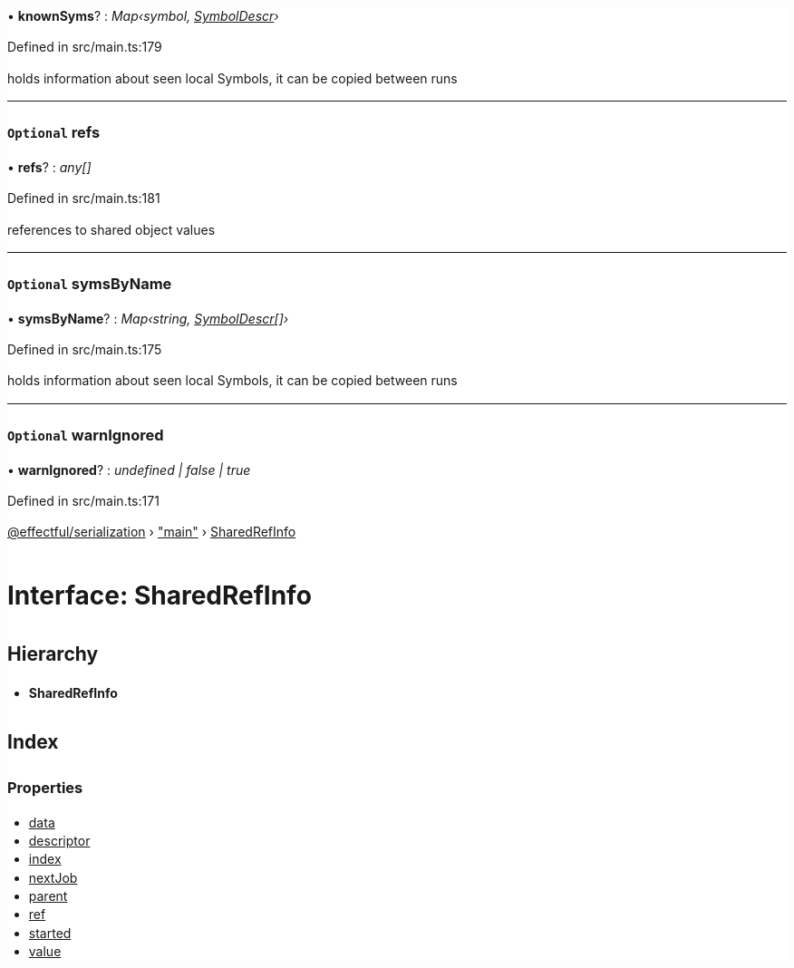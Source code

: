• **knownSyms**? : *Map‹symbol, [SymbolDescr](#interfaces_main_symboldescrmd)›*

Defined in src/main.ts:179

holds information about seen local Symbols, it can be copied between runs

___

### `Optional` refs

• **refs**? : *any[]*

Defined in src/main.ts:181

references to shared object values

___

### `Optional` symsByName

• **symsByName**? : *Map‹string, [SymbolDescr](#interfaces_main_symboldescrmd)[]›*

Defined in src/main.ts:175

holds information about seen local Symbols, it can be copied between runs

___

### `Optional` warnIgnored

• **warnIgnored**? : *undefined | false | true*

Defined in src/main.ts:171


<a name="interfaces_main_sharedrefinfomd"></a>

[@effectful/serialization](#readmemd) › ["main"](#modules_main_md) › [SharedRefInfo](#interfaces_main_sharedrefinfomd)

# Interface: SharedRefInfo

## Hierarchy

* **SharedRefInfo**

## Index

### Properties

* [data](#data)
* [descriptor](#optional-descriptor)
* [index](#optional-index)
* [nextJob](#optional-nextjob)
* [parent](#optional-parent)
* [ref](#ref)
* [started](#optional-started)
* [value](#optional-value)
